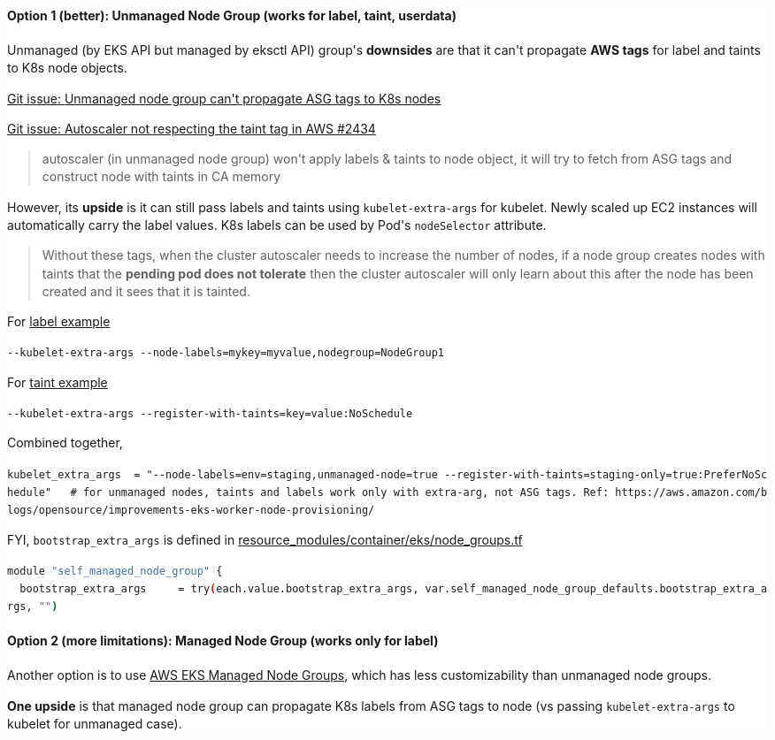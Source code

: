 #### Option 1 (better): Unmanaged Node Group (works for label, taint, userdata)
Unmanaged (by EKS API but managed by eksctl API) group's __downsides__ are that it can't propagate __AWS tags__ for label and taints to K8s node objects.

[Git issue: Unmanaged node group can't propagate ASG tags to K8s nodes](https://github.com/kubernetes/autoscaler/issues/1793#issuecomment-517417680)

[Git issue: Autoscaler not respecting the taint tag in AWS #2434](https://github.com/kubernetes/autoscaler/issues/2434#issuecomment-576479025)

> autoscaler (in unmanaged node group) won't apply labels & taints to node object, it will try to fetch from ASG tags and construct node with taints in CA memory


However, its __upside__ is it can still pass labels and taints using `kubelet-extra-args` for kubelet. Newly scaled up EC2 instances will automatically carry the label values. K8s labels can be used by Pod's `nodeSelector` attribute. 

> Without these tags, when the cluster autoscaler needs to increase the number of nodes, if a node group creates nodes with taints that the __pending pod does not tolerate__ then the cluster autoscaler will only learn about this after the node has been created and it sees that it is tainted. 


For [label example](https://aws.amazon.com/blogs/opensource/improvements-eks-worker-node-provisioning/)
```
--kubelet-extra-args --node-labels=mykey=myvalue,nodegroup=NodeGroup1
```

For [taint example](https://stackoverflow.com/questions/53198315/tainting-in-k8s)
```
--kubelet-extra-args --register-with-taints=key=value:NoSchedule
```

Combined together, 
```
kubelet_extra_args  = "--node-labels=env=staging,unmanaged-node=true --register-with-taints=staging-only=true:PreferNoSchedule"   # for unmanaged nodes, taints and labels work only with extra-arg, not ASG tags. Ref: https://aws.amazon.com/blogs/opensource/improvements-eks-worker-node-provisioning/                           
```


FYI, `bootstrap_extra_args` is defined in [resource_modules/container/eks/node_groups.tf](resource_modules/container/eks/node_groups.tf)
```sh
module "self_managed_node_group" {
  bootstrap_extra_args     = try(each.value.bootstrap_extra_args, var.self_managed_node_group_defaults.bootstrap_extra_args, "")
```

#### Option 2 (more limitations): Managed Node Group (works only for label)
Another option is to use [AWS EKS Managed Node Groups](https://docs.aws.amazon.com/eks/latest/userguide/managed-node-groups.html), which has less customizability than unmanaged node groups.

__One upside__ is that managed node group can propagate K8s labels from ASG tags to node (vs passing `kubelet-extra-args` to kubelet for unmanaged case). 
